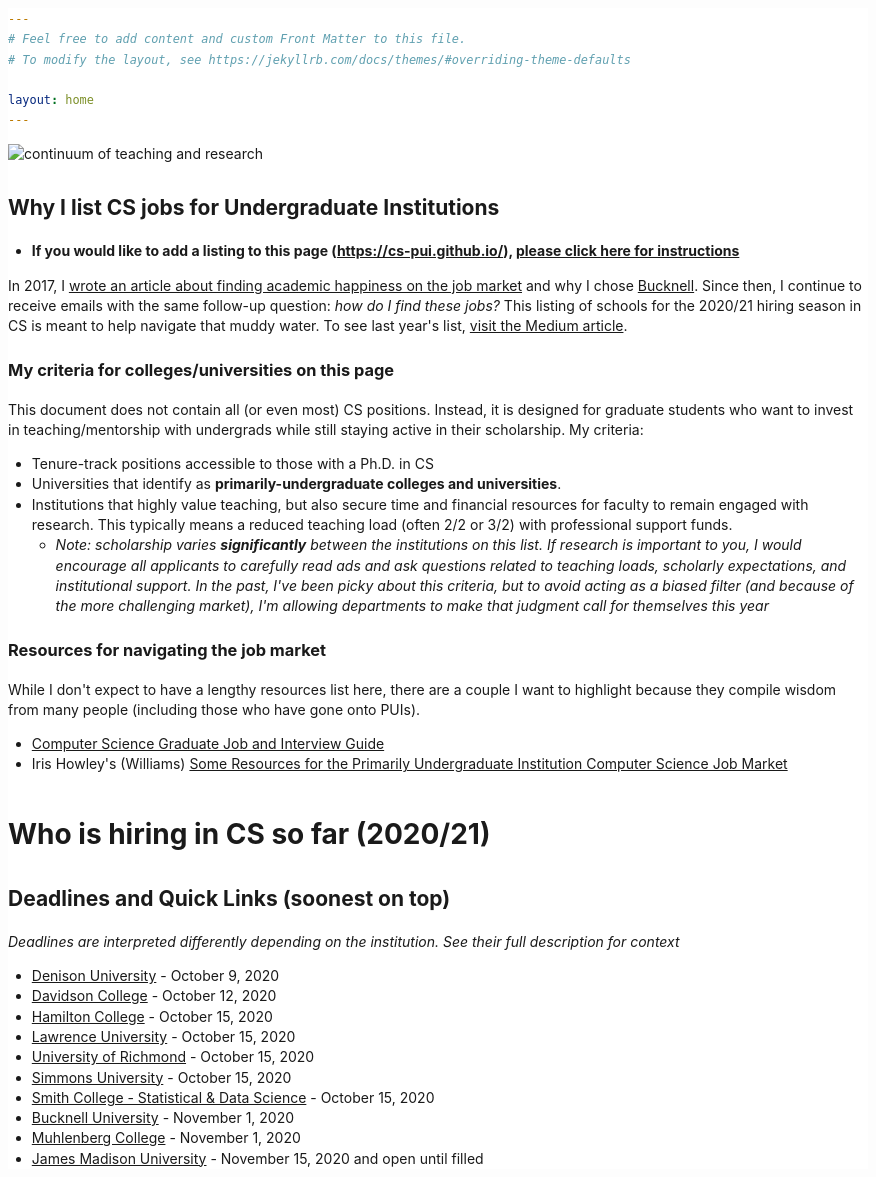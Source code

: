 ```yaml
---
# Feel free to add content and custom Front Matter to this file.
# To modify the layout, see https://jekyllrb.com/docs/themes/#overriding-theme-defaults

layout: home
---
```

![continuum of teaching and research](img/teach-research.png)

## Why I list CS jobs for Undergraduate Institutions
- **If you would like to add a listing to this page (https://cs-pui.github.io/), [please click  here for instructions](guide.html)**

In 2017, I [wrote an article about finding academic happiness on the job market](https://medium.com/bucknell-hci/the-jobs-i-didnt-see-my-misconceptions-of-the-academic-job-market-9cb98b057422) and why I chose [Bucknell](http://www.eg.bucknell.edu/~emp017/). Since then, I continue to receive emails with the same follow-up question: _how do I find these jobs?_ This listing of schools for the 2020/21 hiring season in CS is meant to help navigate that muddy water. To see last year's list, [visit the Medium article](https://medium.com/@evanmpeck/cs-academic-job-market-for-liberal-arts-colleges-19-20-cd348423f919).

### My criteria for colleges/universities on this page
This document does not contain all (or even most) CS positions. Instead, it is designed for graduate students who want to invest in teaching/mentorship with undergrads while still staying active in their scholarship. My criteria:
- Tenure-track positions accessible to those with a Ph.D. in CS
- Universities that identify as **primarily-undergraduate colleges and universities**. 
- Institutions that highly value teaching, but also secure time and financial resources for faculty to remain engaged with research. This typically means a reduced teaching load (often 2/2 or 3/2) with professional support funds. 
  - _Note: scholarship varies **significantly** between the institutions on this list. If research is important to you, I would encourage all applicants to carefully read ads and ask questions related to teaching loads, scholarly expectations, and institutional support. In the past, I've been picky about this criteria, but to avoid acting as a biased filter (and because of the more challenging market), I'm allowing departments to make that judgment call for themselves this year_
  
### Resources for navigating the job market
While I don't expect to have a lengthy resources list here, there are a couple I want to highlight because they compile wisdom from many people (including those who have gone onto PUIs). 
- [Computer Science Graduate Job and Interview Guide](https://csguides.github.io/grad-job-guide/)
- Iris Howley's (Williams) [Some Resources for the Primarily Undergraduate Institution Computer Science Job Market](https://docs.google.com/document/d/1JGyp7_NJKDAjCpsm8Z5_lty0P76jk3bhPPMdQJaF0nw/edit?usp=sharing)

# Who is hiring in CS so far (2020/21)

## Deadlines and Quick Links (soonest on top)
_Deadlines are interpreted differently depending on the institution. See their full description for context_
- [Denison University](#denison) - October 9, 2020
- [Davidson College](#davidson) - October 12, 2020
- [Hamilton College](#hamilton) - October 15, 2020
- [Lawrence University](#lawrence) - October 15, 2020
- [University of Richmond](#richmond) - October 15, 2020
- [Simmons University](#simmons) - October 15, 2020
- [Smith College - Statistical & Data Science](#smith-sds) - October 15, 2020
- [Bucknell University](#bucknell) - November 1, 2020
- [Muhlenberg College](#muhlenberg) - November 1, 2020
- [James Madison University](#jmu) - November 15, 2020 and open until filled
